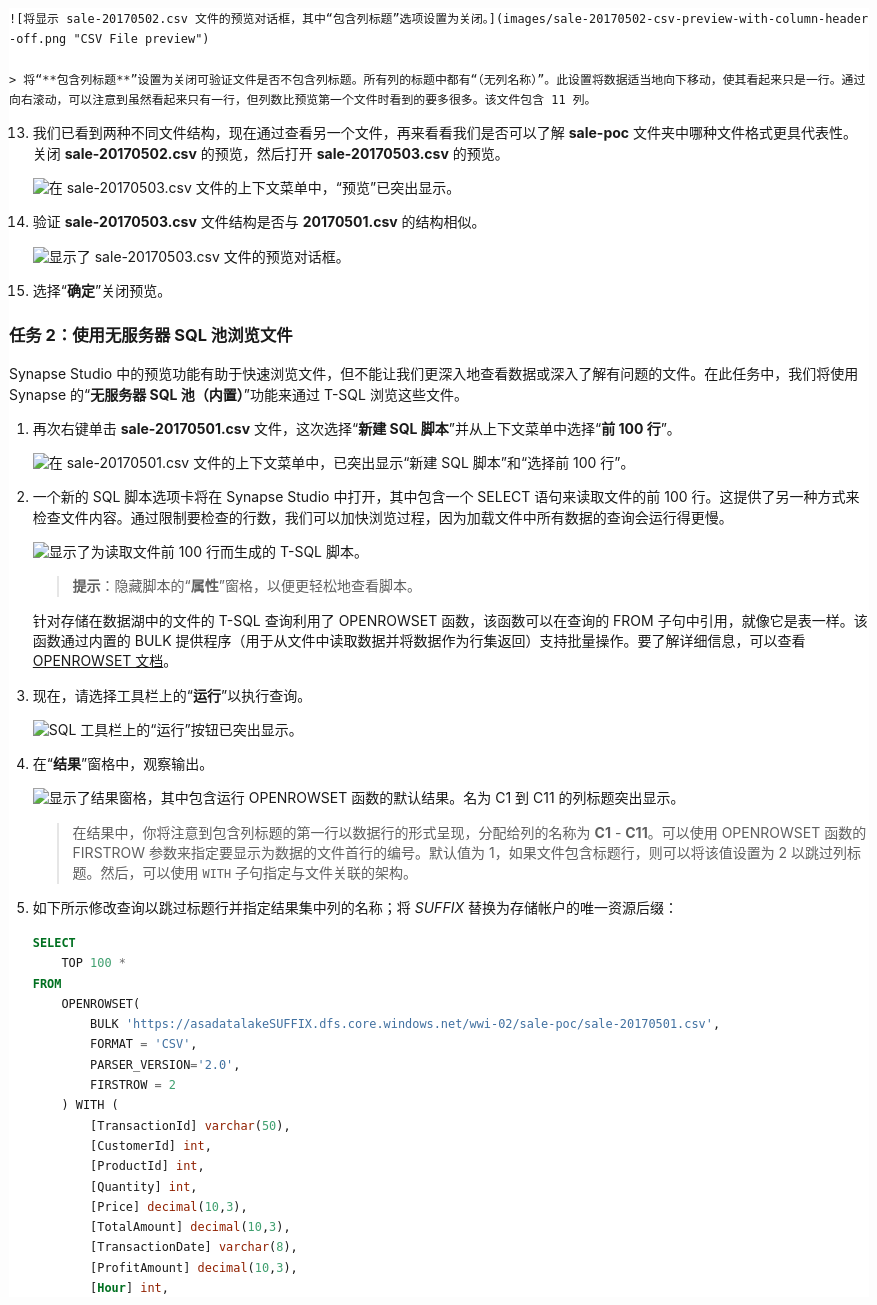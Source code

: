     ![将显示 sale-20170502.csv 文件的预览对话框，其中“包含列标题”选项设置为关闭。](images/sale-20170502-csv-preview-with-column-header-off.png "CSV File preview")

    > 将“**包含列标题**”设置为关闭可验证文件是否不包含列标题。所有列的标题中都有“（无列名称）”。此设置将数据适当地向下移动，使其看起来只是一行。通过向右滚动，可以注意到虽然看起来只有一行，但列数比预览第一个文件时看到的要多很多。该文件包含 11 列。

13. 我们已看到两种不同文件结构，现在通过查看另一个文件，再来看看我们是否可以了解 **sale-poc** 文件夹中哪种文件格式更具代表性。关闭 **sale-20170502.csv** 的预览，然后打开 **sale-20170503.csv** 的预览。

    ![在 sale-20170503.csv 文件的上下文菜单中，“预览”已突出显示。](images/sale-20170503-csv-context-menu-preview.png "File context menu")

14. 验证 **sale-20170503.csv** 文件结构是否与 **20170501.csv** 的结构相似。

    ![显示了 sale-20170503.csv 文件的预览对话框。](images/sale-20170503-csv-preview.png "CSV File preview")

15. 选择“**确定**”关闭预览。

### 任务 2：使用无服务器 SQL 池浏览文件

Synapse Studio 中的预览功能有助于快速浏览文件，但不能让我们更深入地查看数据或深入了解有问题的文件。在此任务中，我们将使用 Synapse 的“**无服务器 SQL 池（内置）**”功能来通过 T-SQL 浏览这些文件。

1. 再次右键单击 **sale-20170501.csv** 文件，这次选择“**新建 SQL 脚本**”并从上下文菜单中选择“**前 100 行**”。

    ![在 sale-20170501.csv 文件的上下文菜单中，已突出显示“新建 SQL 脚本”和“选择前 100 行”。](images/sale-20170501-csv-context-menu-new-sql-script.png "File context menu")

2. 一个新的 SQL 脚本选项卡将在 Synapse Studio 中打开，其中包含一个 SELECT 语句来读取文件的前 100 行。这提供了另一种方式来检查文件内容。通过限制要检查的行数，我们可以加快浏览过程，因为加载文件中所有数据的查询会运行得更慢。

    ![显示了为读取文件前 100 行而生成的 T-SQL 脚本。](images/sale-20170501-csv-sql-select-top-100.png "T-SQL script to preview CSV file")

    > **提示**：隐藏脚本的“**属性**”窗格，以便更轻松地查看脚本。

    针对存储在数据湖中的文件的 T-SQL 查询利用了 OPENROWSET 函数，该函数可以在查询的 FROM 子句中引用，就像它是表一样。该函数通过内置的 BULK 提供程序（用于从文件中读取数据并将数据作为行集返回）支持批量操作。要了解详细信息，可以查看 [OPENROWSET 文档](https://docs.microsoft.com/azure/synapse-analytics/sql/develop-openrowset)。

3. 现在，请选择工具栏上的“**运行**”以执行查询。

    ![SQL 工具栏上的“运行”按钮已突出显示。](images/sql-on-demand-run.png "Synapse SQL toolbar")

4. 在“**结果**”窗格中，观察输出。

    ![显示了结果窗格，其中包含运行 OPENROWSET 函数的默认结果。名为 C1 到 C11 的列标题突出显示。](images/sale-20170501-csv-sql-select-top-100-results.png "Query results")

    > 在结果中，你将注意到包含列标题的第一行以数据行的形式呈现，分配给列的名称为 **C1** - **C11**。可以使用 OPENROWSET 函数的 FIRSTROW 参数来指定要显示为数据的文件首行的编号。默认值为 1，如果文件包含标题行，则可以将该值设置为 2 以跳过列标题。然后，可以使用 `WITH` 子句指定与文件关联的架构。

5. 如下所示修改查询以跳过标题行并指定结果集中列的名称；将 *SUFFIX* 替换为存储帐户的唯一资源后缀：

    ```sql
    SELECT
        TOP 100 *
    FROM
        OPENROWSET(
            BULK 'https://asadatalakeSUFFIX.dfs.core.windows.net/wwi-02/sale-poc/sale-20170501.csv',
            FORMAT = 'CSV',
            PARSER_VERSION='2.0',
            FIRSTROW = 2
        ) WITH (
            [TransactionId] varchar(50),
            [CustomerId] int,
            [ProductId] int,
            [Quantity] int,
            [Price] decimal(10,3),
            [TotalAmount] decimal(10,3),
            [TransactionDate] varchar(8),
            [ProfitAmount] decimal(10,3),
            [Hour] int,